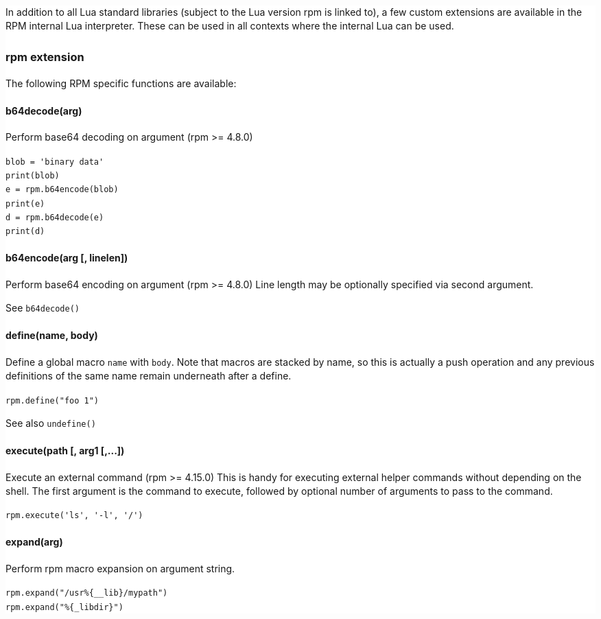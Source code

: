 In addition to all Lua standard libraries (subject to the Lua version rpm is linked to), a few custom extensions are available in the RPM internal Lua interpreter. These can be used in all contexts where the internal Lua can be used.

### rpm extension

The following RPM specific functions are available:

#### b64decode(arg)

Perform base64 decoding on argument (rpm >= 4.8.0)

```
blob = 'binary data'
print(blob)
e = rpm.b64encode(blob)
print(e)
d = rpm.b64decode(e)
print(d)
```

#### b64encode(arg [, linelen])

Perform base64 encoding on argument (rpm >= 4.8.0)
Line length may be optionally specified via second argument.

See `b64decode()`

#### define(name, body)

Define a global macro `name` with `body`.
Note that macros are stacked by name, so this is actually a push operation
and any previous definitions of the same name remain underneath after
a define.

```
rpm.define("foo 1")
```

See also `undefine()`

#### execute(path [, arg1 [,...])

Execute an external command (rpm >= 4.15.0)
This is handy for executing external helper commands without depending
on the shell. The first argument is the command to execute, followed
by optional number of arguments to pass to the command.

```
rpm.execute('ls', '-l', '/')

```

#### expand(arg)

Perform rpm macro expansion on argument string.

```
rpm.expand("/usr%{__lib}/mypath")
rpm.expand("%{_libdir}")
```

